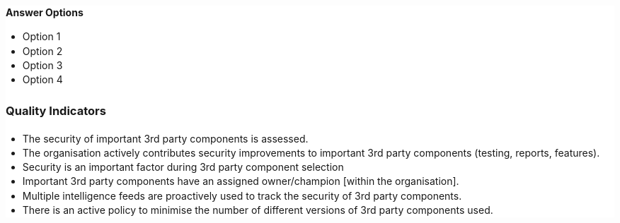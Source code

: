 **Answer Options**
- Option 1
- Option 2
- Option 3
- Option 4

### Quality Indicators
  * The security of important 3rd party components is assessed.
  * The organisation actively contributes security improvements to important 3rd party components (testing, reports, features).
  * Security is an important factor during 3rd party component selection
  * Important 3rd party components have an assigned owner/champion [within the organisation].
  * Multiple intelligence feeds are proactively used to track the security of 3rd party components.
  * There is an active policy to minimise the number of different versions of 3rd party components used.
 

